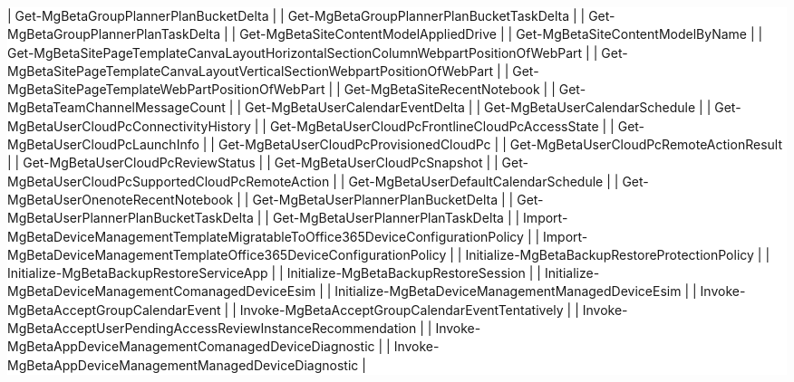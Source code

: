 | Get-MgBetaGroupPlannerPlanBucketDelta |
| Get-MgBetaGroupPlannerPlanBucketTaskDelta |
| Get-MgBetaGroupPlannerPlanTaskDelta |
| Get-MgBetaSiteContentModelAppliedDrive |
| Get-MgBetaSiteContentModelByName |
| Get-MgBetaSitePageTemplateCanvaLayoutHorizontalSectionColumnWebpartPositionOfWebPart |
| Get-MgBetaSitePageTemplateCanvaLayoutVerticalSectionWebpartPositionOfWebPart |
| Get-MgBetaSitePageTemplateWebPartPositionOfWebPart |
| Get-MgBetaSiteRecentNotebook |
| Get-MgBetaTeamChannelMessageCount |
| Get-MgBetaUserCalendarEventDelta |
| Get-MgBetaUserCalendarSchedule |
| Get-MgBetaUserCloudPcConnectivityHistory |
| Get-MgBetaUserCloudPcFrontlineCloudPcAccessState |
| Get-MgBetaUserCloudPcLaunchInfo |
| Get-MgBetaUserCloudPcProvisionedCloudPc |
| Get-MgBetaUserCloudPcRemoteActionResult |
| Get-MgBetaUserCloudPcReviewStatus |
| Get-MgBetaUserCloudPcSnapshot |
| Get-MgBetaUserCloudPcSupportedCloudPcRemoteAction |
| Get-MgBetaUserDefaultCalendarSchedule |
| Get-MgBetaUserOnenoteRecentNotebook |
| Get-MgBetaUserPlannerPlanBucketDelta |
| Get-MgBetaUserPlannerPlanBucketTaskDelta |
| Get-MgBetaUserPlannerPlanTaskDelta |
| Import-MgBetaDeviceManagementTemplateMigratableToOffice365DeviceConfigurationPolicy |
| Import-MgBetaDeviceManagementTemplateOffice365DeviceConfigurationPolicy |
| Initialize-MgBetaBackupRestoreProtectionPolicy |
| Initialize-MgBetaBackupRestoreServiceApp |
| Initialize-MgBetaBackupRestoreSession |
| Initialize-MgBetaDeviceManagementComanagedDeviceEsim |
| Initialize-MgBetaDeviceManagementManagedDeviceEsim |
| Invoke-MgBetaAcceptGroupCalendarEvent |
| Invoke-MgBetaAcceptGroupCalendarEventTentatively |
| Invoke-MgBetaAcceptUserPendingAccessReviewInstanceRecommendation |
| Invoke-MgBetaAppDeviceManagementComanagedDeviceDiagnostic |
| Invoke-MgBetaAppDeviceManagementManagedDeviceDiagnostic |
